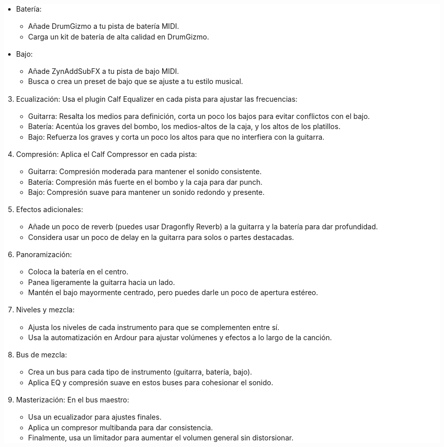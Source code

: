    - Batería:
     - Añade DrumGizmo a tu pista de batería MIDI.
     - Carga un kit de batería de alta calidad en DrumGizmo.

   - Bajo:
     - Añade ZynAddSubFX a tu pista de bajo MIDI.
     - Busca o crea un preset de bajo que se ajuste a tu estilo musical.

3. Ecualización:
   Usa el plugin Calf Equalizer en cada pista para ajustar las frecuencias:
   - Guitarra: Resalta los medios para definición, corta un poco los bajos para evitar conflictos con el bajo.
   - Batería: Acentúa los graves del bombo, los medios-altos de la caja, y los altos de los platillos.
   - Bajo: Refuerza los graves y corta un poco los altos para que no interfiera con la guitarra.

4. Compresión:
   Aplica el Calf Compressor en cada pista:
   - Guitarra: Compresión moderada para mantener el sonido consistente.
   - Batería: Compresión más fuerte en el bombo y la caja para dar punch.
   - Bajo: Compresión suave para mantener un sonido redondo y presente.

5. Efectos adicionales:
   - Añade un poco de reverb (puedes usar Dragonfly Reverb) a la guitarra y la batería para dar profundidad.
   - Considera usar un poco de delay en la guitarra para solos o partes destacadas.

6. Panoramización:
   - Coloca la batería en el centro.
   - Panea ligeramente la guitarra hacia un lado.
   - Mantén el bajo mayormente centrado, pero puedes darle un poco de apertura estéreo.

7. Niveles y mezcla:
   - Ajusta los niveles de cada instrumento para que se complementen entre sí.
   - Usa la automatización en Ardour para ajustar volúmenes y efectos a lo largo de la canción.

8. Bus de mezcla:
   - Crea un bus para cada tipo de instrumento (guitarra, batería, bajo).
   - Aplica EQ y compresión suave en estos buses para cohesionar el sonido.

9. Masterización:
   En el bus maestro:
   - Usa un ecualizador para ajustes finales.
   - Aplica un compresor multibanda para dar consistencia.
   - Finalmente, usa un limitador para aumentar el volumen general sin distorsionar.



